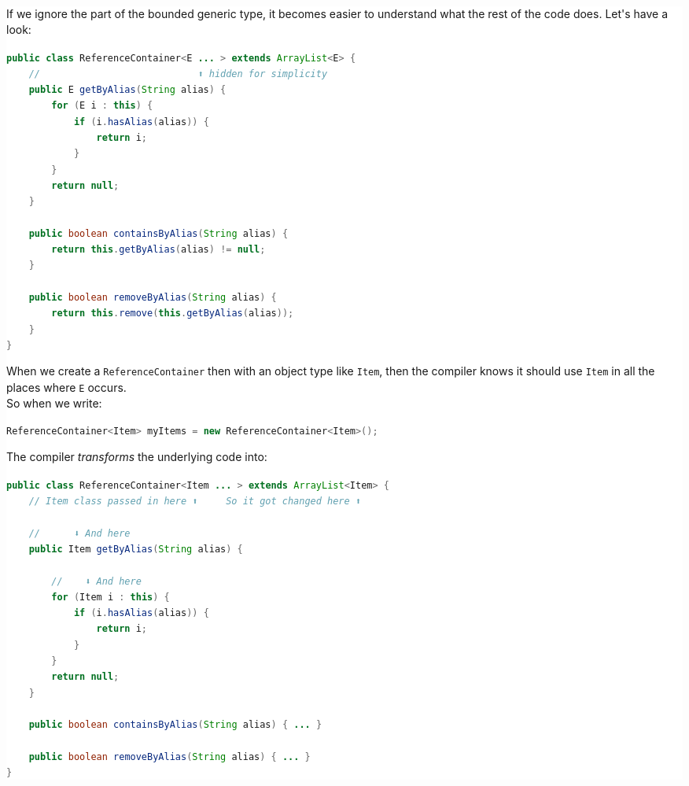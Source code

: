 If we ignore the part of the bounded generic type, it becomes easier to understand what the rest of the code does.
Let's have a look:  
```java
public class ReferenceContainer<E ... > extends ArrayList<E> {
    //                            ⬆︎ ︎hidden for simplicity
    public E getByAlias(String alias) {
        for (E i : this) {
            if (i.hasAlias(alias)) {
                return i;
            }
        }
        return null;
    }

    public boolean containsByAlias(String alias) {
        return this.getByAlias(alias) != null;
    }

    public boolean removeByAlias(String alias) {
        return this.remove(this.getByAlias(alias));
    }
}
```

When we create a `ReferenceContainer` then with an object type like `Item`, 
then the compiler knows it should use `Item` in all the places where `E` occurs.   
So when we write: 
```java
ReferenceContainer<Item> myItems = new ReferenceContainer<Item>();
```
The compiler *transforms* the underlying code into:
```java
public class ReferenceContainer<Item ... > extends ArrayList<Item> {
    // Item class passed in here ⬆︎     So it got changed here ⬆︎ 

    //      ⬇︎ And here
    public Item getByAlias(String alias) {
        
        //    ⬇︎ And here
        for (Item i : this) {
            if (i.hasAlias(alias)) {
                return i;
            }
        }
        return null;
    }

    public boolean containsByAlias(String alias) { ... }

    public boolean removeByAlias(String alias) { ... }
}
```
